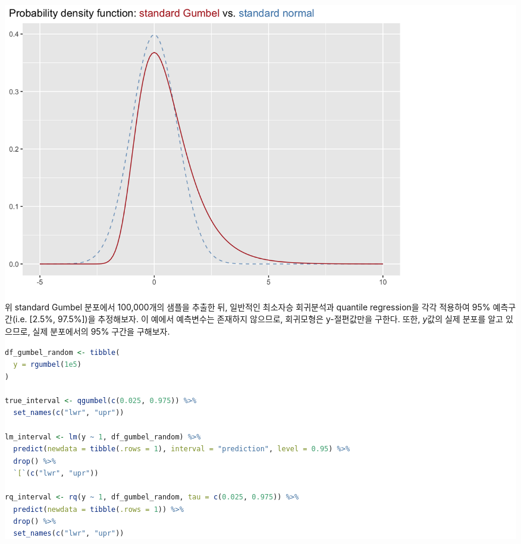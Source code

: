 <img src="01-quantile-regression_files/figure-html/unnamed-chunk-2-1.png" width="672" />

위 standard Gumbel 분포에서 100,000개의 샘플을 추출한 뒤, 일반적인 최소자승 회귀분석과 quantile regression을 각각 적용하여 95% 예측구간(i.e. [2.5%, 97.5%])을 추정해보자. 이 예에서 예측변수는 존재하지 않으므로, 회귀모형은 y-절편값만을 구한다. 또한, $y$값의 실제 분포를 알고 있으므로, 실제 분포에서의 95% 구간을 구해보자.


```r
df_gumbel_random <- tibble(
  y = rgumbel(1e5)
)

true_interval <- qgumbel(c(0.025, 0.975)) %>%
  set_names(c("lwr", "upr"))

lm_interval <- lm(y ~ 1, df_gumbel_random) %>% 
  predict(newdata = tibble(.rows = 1), interval = "prediction", level = 0.95) %>%
  drop() %>%
  `[`(c("lwr", "upr"))

rq_interval <- rq(y ~ 1, df_gumbel_random, tau = c(0.025, 0.975)) %>%
  predict(newdata = tibble(.rows = 1)) %>%
  drop() %>%
  set_names(c("lwr", "upr"))
```

